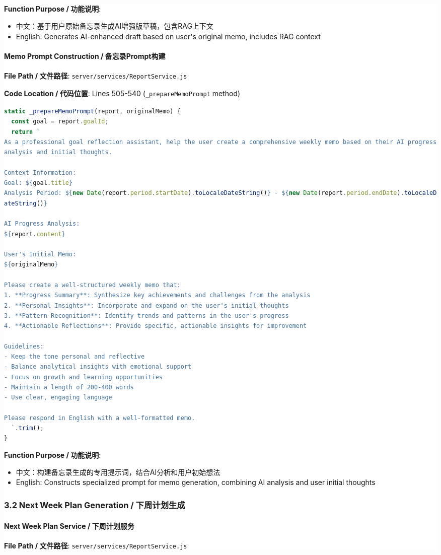 **Function Purpose / 功能说明**:
- 中文：基于用户原始备忘录生成AI增强版草稿，包含RAG上下文
- English: Generates AI-enhanced draft based on user's original memo, includes RAG context

#### Memo Prompt Construction / 备忘录Prompt构建
**File Path / 文件路径**: `server/services/ReportService.js`

**Code Location / 代码位置**: Lines 505-540 (`_prepareMemoPrompt` method)
```javascript
static _prepareMemoPrompt(report, originalMemo) {
  const goal = report.goalId;
  return `
As a professional goal reflection assistant, help the user create a comprehensive weekly memo based on their AI progress analysis and initial thoughts.

Context Information:
Goal: ${goal.title}
Analysis Period: ${new Date(report.period.startDate).toLocaleDateString()} - ${new Date(report.period.endDate).toLocaleDateString()}

AI Progress Analysis:
${report.content}

User's Initial Memo:
${originalMemo}

Please create a well-structured weekly memo that:
1. **Progress Summary**: Synthesize key achievements and challenges from the analysis
2. **Personal Insights**: Incorporate and expand on the user's initial thoughts
3. **Pattern Recognition**: Identify trends and patterns in the user's progress
4. **Actionable Reflections**: Provide specific, actionable insights for improvement

Guidelines:
- Keep the tone personal and reflective
- Balance analytical insights with emotional support
- Focus on growth and learning opportunities
- Maintain a length of 200-400 words
- Use clear, engaging language

Please respond in English with a well-formatted memo.
  `.trim();
}
```

**Function Purpose / 功能说明**:
- 中文：构建备忘录生成的专用提示词，结合AI分析和用户初始想法
- English: Constructs specialized prompt for memo generation, combining AI analysis and user initial thoughts

### 3.2 Next Week Plan Generation / 下周计划生成

#### Next Week Plan Service / 下周计划服务
**File Path / 文件路径**: `server/services/ReportService.js`
